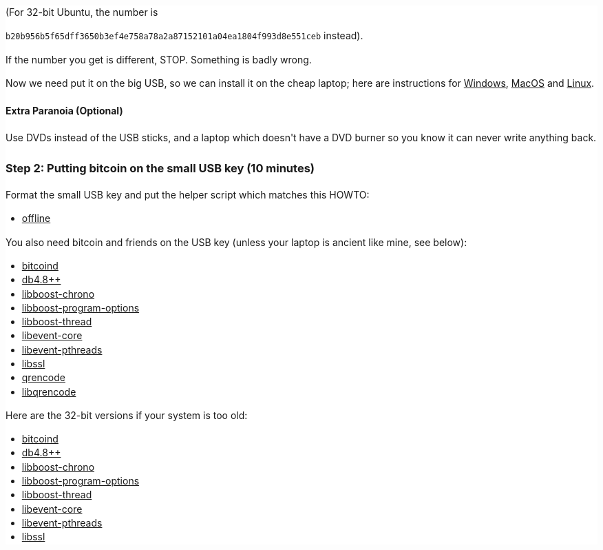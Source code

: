 (For 32-bit Ubuntu, the number is

`b20b956b5f65dff3650b3ef4e758a78a2a87152101a04ea1804f993d8e551ceb`
instead).

If the number you get is different, STOP.  Something is badly wrong.

Now we need put it on the big USB, so we can install it on the cheap
laptop; here are instructions for
[Windows](http://www.ubuntu.com/download/desktop/create-a-usb-stick-on-windows),
[MacOS](http://www.ubuntu.com/download/desktop/create-a-usb-stick-on-mac-osx)
and
[Linux](http://www.ubuntu.com/download/desktop/create-a-usb-stick-on-ubuntu).

#### Extra Paranoia (Optional)

Use DVDs instead of the USB sticks, and a laptop which doesn't have a
DVD burner so you know it can never write anything back.

### Step 2: Putting bitcoin on the small USB key (10 minutes)

Format the small USB key and put the helper script which matches this HOWTO:

* [offline](https://raw.githubusercontent.com/rustyrussell/bitcoin-storage-guide/v0.2.1/offline)

You also need bitcoin and friends on the USB key (unless your laptop
is ancient like mine, see below):

*  [bitcoind](https://launchpad.net/~bitcoin/+archive/ubuntu/bitcoin/+files/bitcoind_0.12.1-xenial1_amd64.deb)
*  [db4.8++](https://launchpad.net/~bitcoin/+archive/ubuntu/bitcoin/+files/libdb4.8++_4.8.30-xenial2_amd64.deb)
*  [libboost-chrono](https://mirrors.kernel.org/ubuntu/pool/universe/b/boost1.58/libboost-chrono1.58.0_1.58.0+dfsg-5ubuntu3_amd64.deb)
*  [libboost-program-options](https://mirrors.kernel.org/ubuntu/pool/main/b/boost1.58/libboost-program-options1.58.0_1.58.0+dfsg-5ubuntu3_amd64.deb)
*  [libboost-thread](https://mirrors.kernel.org/ubuntu/pool/main/b/boost1.58/libboost-thread1.58.0_1.58.0+dfsg-5ubuntu3_amd64.deb)
*  [libevent-core](https://mirrors.kernel.org/ubuntu/pool/main/libe/libevent/libevent-core-2.0-5_2.0.21-stable-2_amd64.deb)
*  [libevent-pthreads](https://mirrors.kernel.org/ubuntu/pool/main/libe/libevent/libevent-pthreads-2.0-5_2.0.21-stable-2_amd64.deb)
*  [libssl](http://security.ubuntu.com/ubuntu/pool/main/o/openssl/libssl1.0.0_1.0.2g-1ubuntu4.1_amd64.deb)
*  [qrencode](https://mirrors.kernel.org/ubuntu/pool/universe/q/qrencode/qrencode_3.4.4-1_amd64.deb)
*  [libqrencode](https://mirrors.kernel.org/ubuntu/pool/universe/q/qrencode/libqrencode3_3.4.4-1_amd64.deb)

Here are the 32-bit versions if your system is too old:

*  [bitcoind](https://launchpad.net/~bitcoin/+archive/ubuntu/bitcoin/+files/bitcoind_0.12.1-xenial1_i386.deb)
*  [db4.8++](https://launchpad.net/~bitcoin/+archive/ubuntu/bitcoin/+files/libdb4.8++_4.8.30-xenial2_i386.deb)
*  [libboost-chrono](https://mirrors.kernel.org/ubuntu/pool/universe/b/boost1.58/libboost-chrono1.58.0_1.58.0+dfsg-5ubuntu3_i386.deb)
*  [libboost-program-options](https://mirrors.kernel.org/ubuntu/pool/main/b/boost1.58/libboost-program-options1.58.0_1.58.0+dfsg-5ubuntu3_i386.deb)
*  [libboost-thread](https://mirrors.kernel.org/ubuntu/pool/main/b/boost1.58/libboost-thread1.58.0_1.58.0+dfsg-5ubuntu3_i386.deb)
*  [libevent-core](https://mirrors.kernel.org/ubuntu/pool/main/libe/libevent/libevent-core-2.0-5_2.0.21-stable-2_i386.deb)
*  [libevent-pthreads](https://mirrors.kernel.org/ubuntu/pool/main/libe/libevent/libevent-pthreads-2.0-5_2.0.21-stable-2_i386.deb)
*  [libssl](http://security.ubuntu.com/ubuntu/pool/main/o/openssl/libssl1.0.0_1.0.2g-1ubuntu4.1_i386.deb)